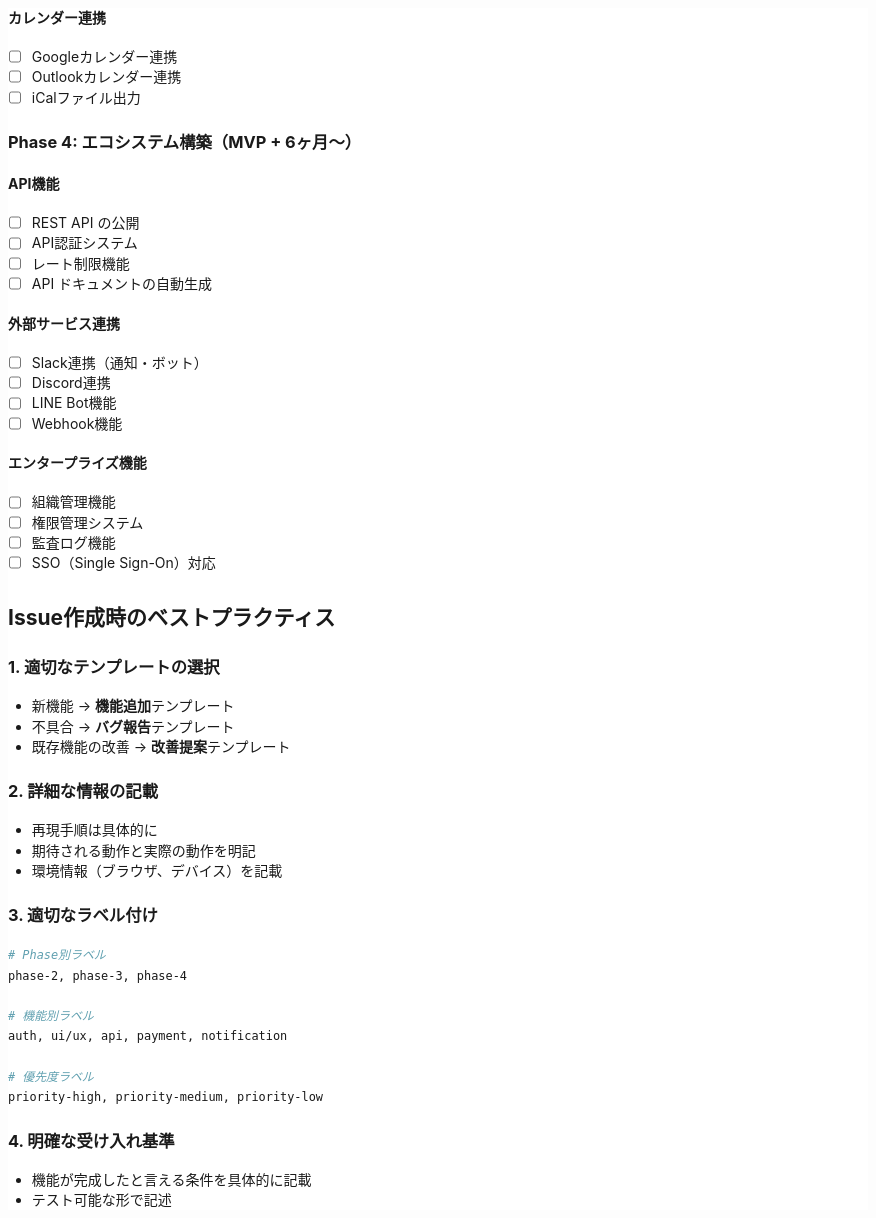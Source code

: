 #### カレンダー連携
- [ ] Googleカレンダー連携
- [ ] Outlookカレンダー連携
- [ ] iCalファイル出力

### Phase 4: エコシステム構築（MVP + 6ヶ月〜）

#### API機能
- [ ] REST API の公開
- [ ] API認証システム
- [ ] レート制限機能
- [ ] API ドキュメントの自動生成

#### 外部サービス連携
- [ ] Slack連携（通知・ボット）
- [ ] Discord連携
- [ ] LINE Bot機能
- [ ] Webhook機能

#### エンタープライズ機能
- [ ] 組織管理機能
- [ ] 権限管理システム
- [ ] 監査ログ機能
- [ ] SSO（Single Sign-On）対応

## Issue作成時のベストプラクティス

### 1. 適切なテンプレートの選択
- 新機能 → **機能追加**テンプレート
- 不具合 → **バグ報告**テンプレート  
- 既存機能の改善 → **改善提案**テンプレート

### 2. 詳細な情報の記載
- 再現手順は具体的に
- 期待される動作と実際の動作を明記
- 環境情報（ブラウザ、デバイス）を記載

### 3. 適切なラベル付け
```bash
# Phase別ラベル
phase-2, phase-3, phase-4

# 機能別ラベル
auth, ui/ux, api, payment, notification

# 優先度ラベル
priority-high, priority-medium, priority-low
```

### 4. 明確な受け入れ基準
- 機能が完成したと言える条件を具体的に記載
- テスト可能な形で記述
